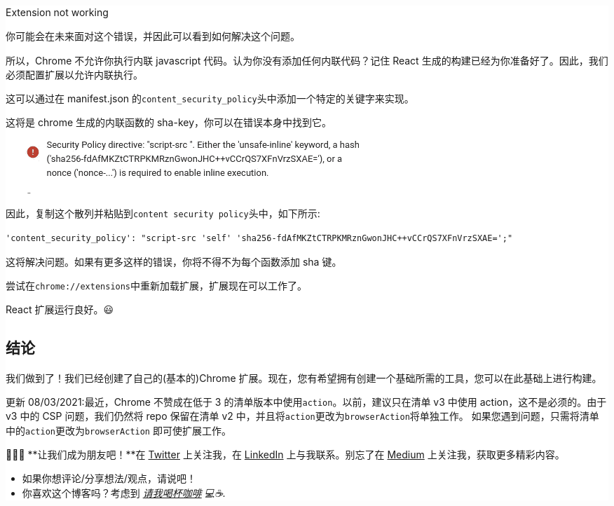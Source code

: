 Extension not working

你可能会在未来面对这个错误，并因此可以看到如何解决这个问题。

所以，Chrome 不允许你执行内联 javascript 代码。认为你没有添加任何内联代码？记住 React 生成的构建已经为你准备好了。因此，我们必须配置扩展以允许内联执行。

这可以通过在 manifest.json 的`content_security_policy`头中添加一个特定的关键字来实现。

这将是 chrome 生成的内联函数的 sha-key，你可以在错误本身中找到它。

![](img/2a7fcd1ad558a9597a22ce31d051c360.png)

因此，复制这个散列并粘贴到`content security policy`头中，如下所示:

```
'content_security_policy': "script-src 'self' 'sha256-fdAfMKZtCTRPKMRznGwonJHC++vCCrQS7XFnVrzSXAE=';"
```

这将解决问题。如果有更多这样的错误，你将不得不为每个函数添加 sha 键。

尝试在`chrome://extensions`中重新加载扩展，扩展现在可以工作了。

React 扩展运行良好。😃

## 结论

我们做到了！我们已经创建了自己的(基本的)Chrome 扩展。现在，您有希望拥有创建一个基础所需的工具，您可以在此基础上进行构建。

更新 08/03/2021:最近，Chrome 不赞成在低于 3 的清单版本中使用`action`。以前，建议只在清单 v3 中使用 action，这不是必须的。由于 v3 中的 CSP 问题，我们仍然将 repo 保留在清单 v2 中，并且将`action`更改为`browserAction`将单独工作。
如果您遇到问题，只需将清单中的`action`更改为`browserAction` 即可使扩展工作。

🙋🏽‍♂️ **让我们成为朋友吧！**在 [Twitter](https://twitter.com/onlyoneaman) 上关注我，在 [LinkedIn](https://www.linkedin.com/in/onlyoneaman) 上与我联系。别忘了在 [Medium](https://onlyoneaman.medium.com) 上关注我，获取更多精彩内容。

*   如果你想评论/分享想法/观点，请说吧！
*   你喜欢这个博客吗？考虑到 [*请我喝杯咖啡*](https://www.buymeacoffee.com/onlyoneaman) *💻☕️.*